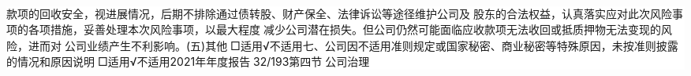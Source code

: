 款项的回收安全，视进展情况，后期不排除通过债转股、财产保全、法律诉讼等途径维护公司及
股东的合法权益，认真落实应对此次风险事项的各项措施，妥善处理本次风险事项，以最大程度
减少公司潜在损失。但公司仍然可能面临应收款项无法收回或抵质押物无法变现的风险，进而对
公司业绩产生不利影响。(五)其他
□适用√不适用七、公司因不适用准则规定或国家秘密、商业秘密等特殊原因，未按准则披露的情况和原因说明
□适用√不适用2021年年度报告
32/193第四节
公司治理